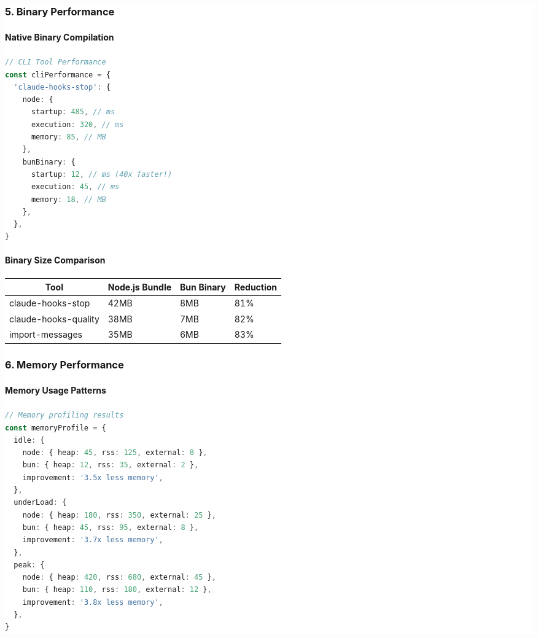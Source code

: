 ### 5. Binary Performance

#### Native Binary Compilation

```typescript
// CLI Tool Performance
const cliPerformance = {
  'claude-hooks-stop': {
    node: {
      startup: 485, // ms
      execution: 320, // ms
      memory: 85, // MB
    },
    bunBinary: {
      startup: 12, // ms (40x faster!)
      execution: 45, // ms
      memory: 18, // MB
    },
  },
}
```

#### Binary Size Comparison

| Tool                 | Node.js Bundle | Bun Binary | Reduction |
| -------------------- | -------------- | ---------- | --------- |
| claude-hooks-stop    | 42MB           | 8MB        | 81%       |
| claude-hooks-quality | 38MB           | 7MB        | 82%       |
| import-messages      | 35MB           | 6MB        | 83%       |

### 6. Memory Performance

#### Memory Usage Patterns

```typescript
// Memory profiling results
const memoryProfile = {
  idle: {
    node: { heap: 45, rss: 125, external: 8 },
    bun: { heap: 12, rss: 35, external: 2 },
    improvement: '3.5x less memory',
  },
  underLoad: {
    node: { heap: 180, rss: 350, external: 25 },
    bun: { heap: 45, rss: 95, external: 8 },
    improvement: '3.7x less memory',
  },
  peak: {
    node: { heap: 420, rss: 680, external: 45 },
    bun: { heap: 110, rss: 180, external: 12 },
    improvement: '3.8x less memory',
  },
}
```
